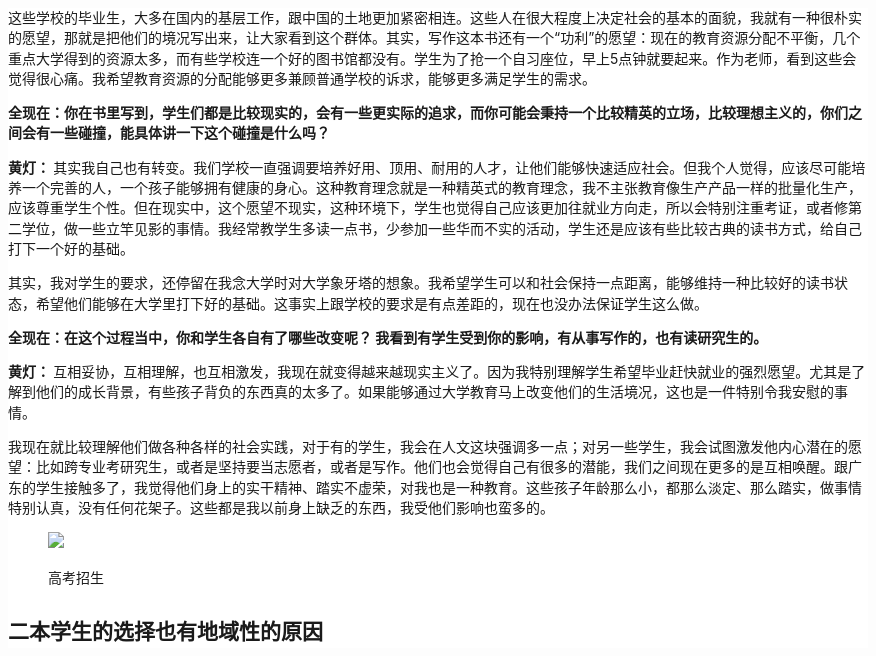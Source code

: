    这些学校的毕业生，大多在国内的基层工作，跟中国的土地更加紧密相连。这些人在很大程度上决定社会的基本的面貌，我就有一种很朴实的愿望，那就是把他们的境况写出来，让大家看到这个群体。其实，写作这本书还有一个“功利”的愿望：现在的教育资源分配不平衡，几个重点大学得到的资源太多，而有些学校连一个好的图书馆都没有。学生为了抢一个自习座位，早上5点钟就要起来。作为老师，看到这些会觉得很心痛。我希望教育资源的分配能够更多兼顾普通学校的诉求，能够更多满足学生的需求。
  </p>
  <p>
  </p>
  <p>
   <strong>
    全现在：你在书里写到，学生们都是比较现实的，会有一些更实际的追求，而你可能会秉持一个比较精英的立场，比较理想主义的，你们之间会有一些碰撞，能具体讲一下这个碰撞是什么吗？
   </strong>
  </p>
  <p>
  </p>
  <p>
   <strong>
    黄灯：
   </strong>
   其实我自己也有转变。我们学校一直强调要培养好用、顶用、耐用的人才，让他们能够快速适应社会。但我个人觉得，应该尽可能培养一个完善的人，一个孩子能够拥有健康的身心。这种教育理念就是一种精英式的教育理念，我不主张教育像生产产品一样的批量化生产，应该尊重学生个性。但在现实中，这个愿望不现实，这种环境下，学生也觉得自己应该更加往就业方向走，所以会特别注重考证，或者修第二学位，做一些立竿见影的事情。我经常教学生多读一点书，少参加一些华而不实的活动，学生还是应该有些比较古典的读书方式，给自己打下一个好的基础。
  </p>
  <p>
  </p>
  <p>
   其实，我对学生的要求，还停留在我念大学时对大学象牙塔的想象。我希望学生可以和社会保持一点距离，能够维持一种比较好的读书状态，希望他们能够在大学里打下好的基础。这事实上跟学校的要求是有点差距的，现在也没办法保证学生这么做。
  </p>
  <p>
  </p>
  <p>
   <strong>
    全现在：在这个过程当中，你和学生各自有了哪些改变呢？ 我看到有学生受到你的影响，有从事写作的，也有读研究生的。
   </strong>
  </p>
  <p>
  </p>
  <p>
   <strong>
    黄灯：
   </strong>
   互相妥协，互相理解，也互相激发，我现在就变得越来越现实主义了。因为我特别理解学生希望毕业赶快就业的强烈愿望。尤其是了解到他们的成长背景，有些孩子背负的东西真的太多了。如果能够通过大学教育马上改变他们的生活境况，这也是一件特别令我安慰的事情。
  </p>
  <p>
  </p>
  <p>
   我现在就比较理解他们做各种各样的社会实践，对于有的学生，我会在人文这块强调多一点；对另一些学生，我会试图激发他内心潜在的愿望：比如跨专业考研究生，或者是坚持要当志愿者，或者是写作。他们也会觉得自己有很多的潜能，我们之间现在更多的是互相唤醒。跟广东的学生接触多了，我觉得他们身上的实干精神、踏实不虚荣，对我也是一种教育。这些孩子年龄那么小，都那么淡定、那么踏实，做事情特别认真，没有任何花架子。这些都是我以前身上缺乏的东西，我受他们影响也蛮多的。
  </p>
  <figure class="image-box dls-image-block dls-media-image">
   <img src="//img.allhistory.com/now/2020-09-17/5f6365e1a4188f0001533e16.png?imageView2/2/w/800"/>
   <figcaption class="dls-image-capture">
    <p>
     高考招生
    </p>
   </figcaption>
  </figure>
  <h2>
   二本学生的选择也有地域性的原因
  </h2>
  <p>
  </p>